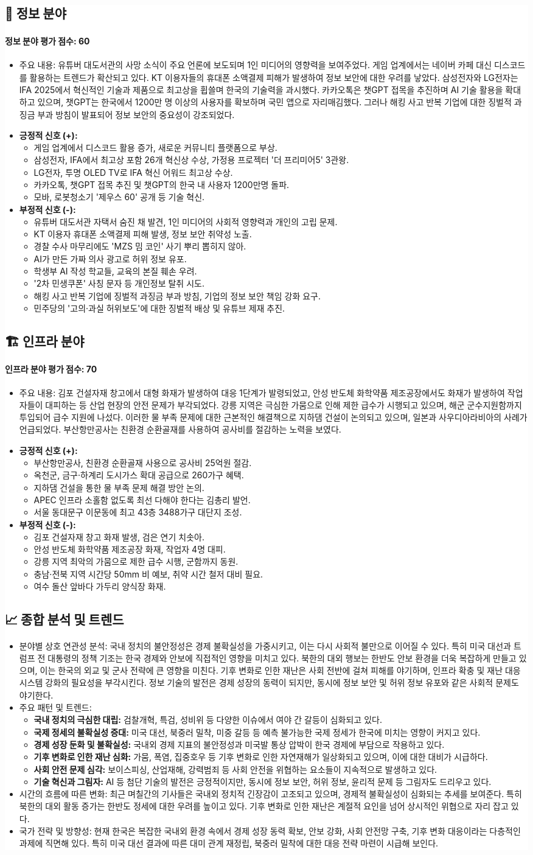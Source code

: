 ## 📡 정보 분야
#### 정보 분야 평가 점수: 60
- 주요 내용: 유튜버 대도서관의 사망 소식이 주요 언론에 보도되며 1인 미디어의 영향력을 보여주었다. 게임 업계에서는 네이버 카페 대신 디스코드를 활용하는 트렌드가 확산되고 있다. KT 이용자들의 휴대폰 소액결제 피해가 발생하여 정보 보안에 대한 우려를 낳았다. 삼성전자와 LG전자는 IFA 2025에서 혁신적인 기술과 제품으로 최고상을 휩쓸며 한국의 기술력을 과시했다. 카카오톡은 챗GPT 접목을 추진하며 AI 기술 활용을 확대하고 있으며, 챗GPT는 한국에서 1200만 명 이상의 사용자를 확보하며 국민 앱으로 자리매김했다. 그러나 해킹 사고 반복 기업에 대한 징벌적 과징금 부과 방침이 발표되어 정보 보안의 중요성이 강조되었다.
*   **긍정적 신호 (+):**
    *   게임 업계에서 디스코드 활용 증가, 새로운 커뮤니티 플랫폼으로 부상.
    *   삼성전자, IFA에서 최고상 포함 26개 혁신상 수상, 가정용 프로젝터 '더 프리미어5' 3관왕.
    *   LG전자, 투명 OLED TV로 IFA 혁신 어워드 최고상 수상.
    *   카카오톡, 챗GPT 접목 추진 및 챗GPT의 한국 내 사용자 1200만명 돌파.
    *   모바, 로봇청소기 '제우스 60' 공개 등 기술 혁신.
*   **부정적 신호 (-):**
    *   유튜버 대도서관 자택서 숨진 채 발견, 1인 미디어의 사회적 영향력과 개인의 고립 문제.
    *   KT 이용자 휴대폰 소액결제 피해 발생, 정보 보안 취약성 노출.
    *   경찰 수사 마무리에도 'MZS 밈 코인' 사기 뿌리 뽑히지 않아.
    *   AI가 만든 가짜 의사 광고로 허위 정보 유포.
    *   학생부 AI 작성 학교들, 교육의 본질 훼손 우려.
    *   '2차 민생쿠폰' 사칭 문자 등 개인정보 탈취 시도.
    *   해킹 사고 반복 기업에 징벌적 과징금 부과 방침, 기업의 정보 보안 책임 강화 요구.
    *   민주당의 '고의·과실 허위보도'에 대한 징벌적 배상 및 유튜브 제재 추진.

## 🏗️ 인프라 분야
#### 인프라 분야 평가 점수: 70
- 주요 내용: 김포 건설자재 창고에서 대형 화재가 발생하여 대응 1단계가 발령되었고, 안성 반도체 화학약품 제조공장에서도 화재가 발생하여 작업자들이 대피하는 등 산업 현장의 안전 문제가 부각되었다. 강릉 지역은 극심한 가뭄으로 인해 제한 급수가 시행되고 있으며, 해군 군수지원함까지 투입되어 급수 지원에 나섰다. 이러한 물 부족 문제에 대한 근본적인 해결책으로 지하댐 건설이 논의되고 있으며, 일본과 사우디아라비아의 사례가 언급되었다. 부산항만공사는 친환경 순환골재를 사용하여 공사비를 절감하는 노력을 보였다.
*   **긍정적 신호 (+):**
    *   부산항만공사, 친환경 순환골재 사용으로 공사비 25억원 절감.
    *   옥천군, 금구·하계리 도시가스 확대 공급으로 260가구 혜택.
    *   지하댐 건설을 통한 물 부족 문제 해결 방안 논의.
    *   APEC 인프라 소홀함 없도록 최선 다해야 한다는 김총리 발언.
    *   서울 동대문구 이문동에 최고 43층 3488가구 대단지 조성.
*   **부정적 신호 (-):**
    *   김포 건설자재 창고 화재 발생, 검은 연기 치솟아.
    *   안성 반도체 화학약품 제조공장 화재, 작업자 4명 대피.
    *   강릉 지역 최악의 가뭄으로 제한 급수 시행, 군함까지 동원.
    *   충남·전북 지역 시간당 50mm 비 예보, 취약 시간 철저 대비 필요.
    *   여수 돌산 앞바다 가두리 양식장 화재.

## 📈 종합 분석 및 트렌드
- 분야별 상호 연관성 분석: 국내 정치의 불안정성은 경제 불확실성을 가중시키고, 이는 다시 사회적 불만으로 이어질 수 있다. 특히 미국 대선과 트럼프 전 대통령의 정책 기조는 한국 경제와 안보에 직접적인 영향을 미치고 있다. 북한의 대외 행보는 한반도 안보 환경을 더욱 복잡하게 만들고 있으며, 이는 한국의 외교 및 군사 전략에 큰 영향을 미친다. 기후 변화로 인한 재난은 사회 전반에 걸쳐 피해를 야기하며, 인프라 확충 및 재난 대응 시스템 강화의 필요성을 부각시킨다. 정보 기술의 발전은 경제 성장의 동력이 되지만, 동시에 정보 보안 및 허위 정보 유포와 같은 사회적 문제도 야기한다.
- 주요 패턴 및 트렌드:
    *   **국내 정치의 극심한 대립:** 검찰개혁, 특검, 성비위 등 다양한 이슈에서 여야 간 갈등이 심화되고 있다.
    *   **국제 정세의 불확실성 증대:** 미국 대선, 북중러 밀착, 미중 갈등 등 예측 불가능한 국제 정세가 한국에 미치는 영향이 커지고 있다.
    *   **경제 성장 둔화 및 불확실성:** 국내외 경제 지표의 불안정성과 미국발 통상 압박이 한국 경제에 부담으로 작용하고 있다.
    *   **기후 변화로 인한 재난 심화:** 가뭄, 폭염, 집중호우 등 기후 변화로 인한 자연재해가 일상화되고 있으며, 이에 대한 대비가 시급하다.
    *   **사회 안전 문제 심각:** 보이스피싱, 산업재해, 강력범죄 등 사회 안전을 위협하는 요소들이 지속적으로 발생하고 있다.
    *   **기술 혁신과 그림자:** AI 등 첨단 기술의 발전은 긍정적이지만, 동시에 정보 보안, 허위 정보, 윤리적 문제 등 그림자도 드리우고 있다.
- 시간의 흐름에 따른 변화: 최근 며칠간의 기사들은 국내외 정치적 긴장감이 고조되고 있으며, 경제적 불확실성이 심화되는 추세를 보여준다. 특히 북한의 대외 활동 증가는 한반도 정세에 대한 우려를 높이고 있다. 기후 변화로 인한 재난은 계절적 요인을 넘어 상시적인 위협으로 자리 잡고 있다.
- 국가 전략 및 방향성: 현재 한국은 복잡한 국내외 환경 속에서 경제 성장 동력 확보, 안보 강화, 사회 안전망 구축, 기후 변화 대응이라는 다층적인 과제에 직면해 있다. 특히 미국 대선 결과에 따른 대미 관계 재정립, 북중러 밀착에 대한 대응 전략 마련이 시급해 보인다.
